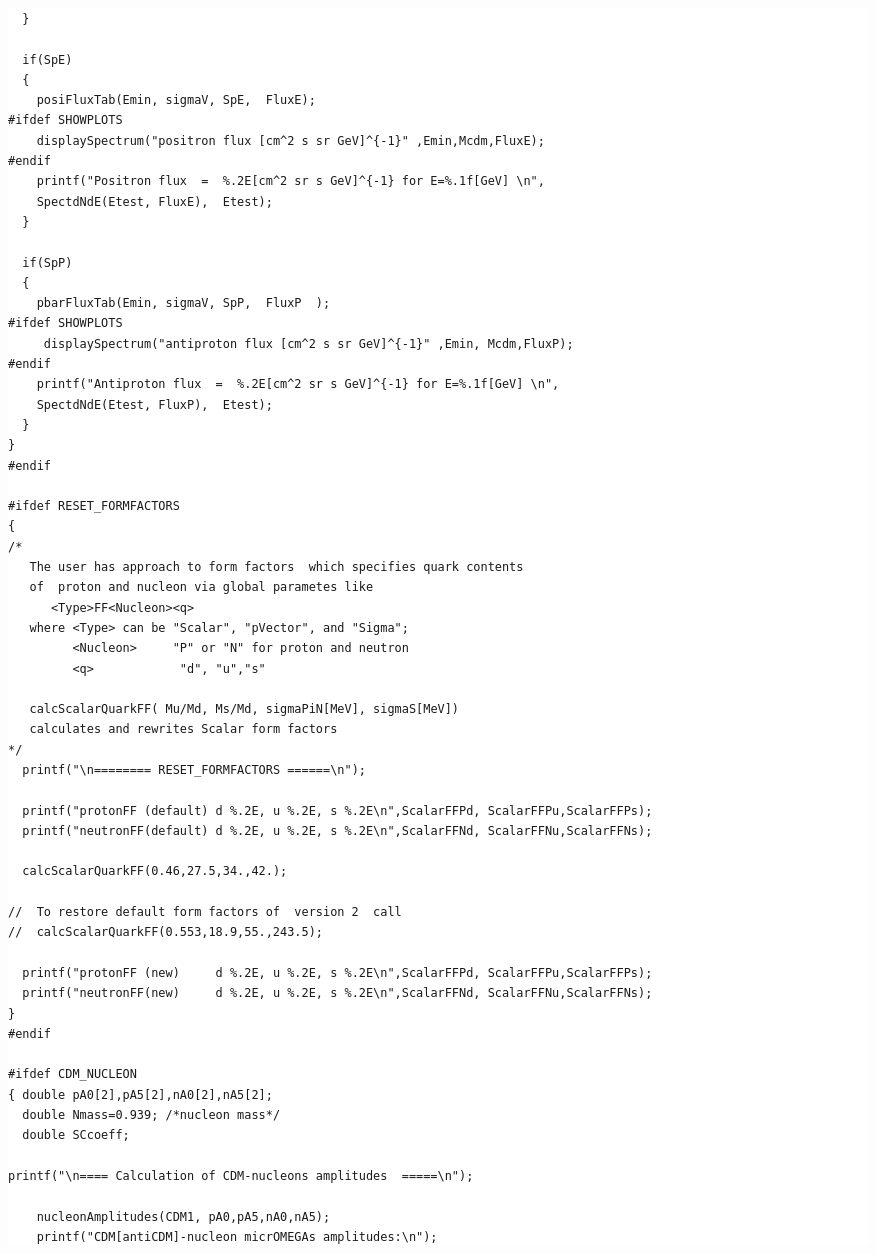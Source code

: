 ```gcc
  }

  if(SpE)
  { 
    posiFluxTab(Emin, sigmaV, SpE,  FluxE);
#ifdef SHOWPLOTS     
    displaySpectrum("positron flux [cm^2 s sr GeV]^{-1}" ,Emin,Mcdm,FluxE);
#endif
    printf("Positron flux  =  %.2E[cm^2 sr s GeV]^{-1} for E=%.1f[GeV] \n",
    SpectdNdE(Etest, FluxE),  Etest);           
  }
  
  if(SpP)
  { 
    pbarFluxTab(Emin, sigmaV, SpP,  FluxP  ); 
#ifdef SHOWPLOTS    
     displaySpectrum("antiproton flux [cm^2 s sr GeV]^{-1}" ,Emin, Mcdm,FluxP);
#endif
    printf("Antiproton flux  =  %.2E[cm^2 sr s GeV]^{-1} for E=%.1f[GeV] \n",
    SpectdNdE(Etest, FluxP),  Etest);             
  }
}  
#endif

#ifdef RESET_FORMFACTORS
{
/* 
   The user has approach to form factors  which specifies quark contents 
   of  proton and nucleon via global parametes like
      <Type>FF<Nucleon><q>
   where <Type> can be "Scalar", "pVector", and "Sigma"; 
         <Nucleon>     "P" or "N" for proton and neutron
         <q>            "d", "u","s"

   calcScalarQuarkFF( Mu/Md, Ms/Md, sigmaPiN[MeV], sigmaS[MeV])  
   calculates and rewrites Scalar form factors
*/
  printf("\n======== RESET_FORMFACTORS ======\n");
 
  printf("protonFF (default) d %.2E, u %.2E, s %.2E\n",ScalarFFPd, ScalarFFPu,ScalarFFPs);                               
  printf("neutronFF(default) d %.2E, u %.2E, s %.2E\n",ScalarFFNd, ScalarFFNu,ScalarFFNs);

  calcScalarQuarkFF(0.46,27.5,34.,42.);

//  To restore default form factors of  version 2  call 
//  calcScalarQuarkFF(0.553,18.9,55.,243.5);
 
  printf("protonFF (new)     d %.2E, u %.2E, s %.2E\n",ScalarFFPd, ScalarFFPu,ScalarFFPs);                               
  printf("neutronFF(new)     d %.2E, u %.2E, s %.2E\n",ScalarFFNd, ScalarFFNu,ScalarFFNs);
}
#endif

#ifdef CDM_NUCLEON
{ double pA0[2],pA5[2],nA0[2],nA5[2];
  double Nmass=0.939; /*nucleon mass*/
  double SCcoeff;        

printf("\n==== Calculation of CDM-nucleons amplitudes  =====\n");   

    nucleonAmplitudes(CDM1, pA0,pA5,nA0,nA5);
    printf("CDM[antiCDM]-nucleon micrOMEGAs amplitudes:\n");
```